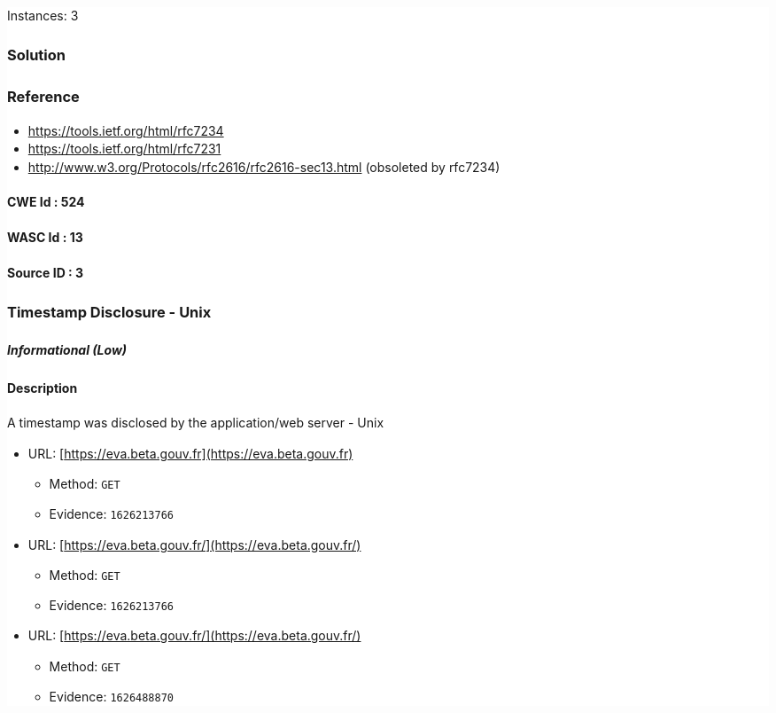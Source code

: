   
  
  
Instances: 3
  
### Solution
<p></p>
  
### Reference
* https://tools.ietf.org/html/rfc7234
* https://tools.ietf.org/html/rfc7231
* http://www.w3.org/Protocols/rfc2616/rfc2616-sec13.html (obsoleted by rfc7234)

  
#### CWE Id : 524
  
#### WASC Id : 13
  
#### Source ID : 3

  
  
  
  
### Timestamp Disclosure - Unix
##### Informational (Low)
  
  
  
  
#### Description
<p>A timestamp was disclosed by the application/web server - Unix</p>
  
  
  
* URL: [https://eva.beta.gouv.fr](https://eva.beta.gouv.fr)
  
  
  * Method: `GET`
  
  
  * Evidence: `1626213766`
  
  
  
  
* URL: [https://eva.beta.gouv.fr/](https://eva.beta.gouv.fr/)
  
  
  * Method: `GET`
  
  
  * Evidence: `1626213766`
  
  
  
  
* URL: [https://eva.beta.gouv.fr/](https://eva.beta.gouv.fr/)
  
  
  * Method: `GET`
  
  
  * Evidence: `1626488870`
  
  